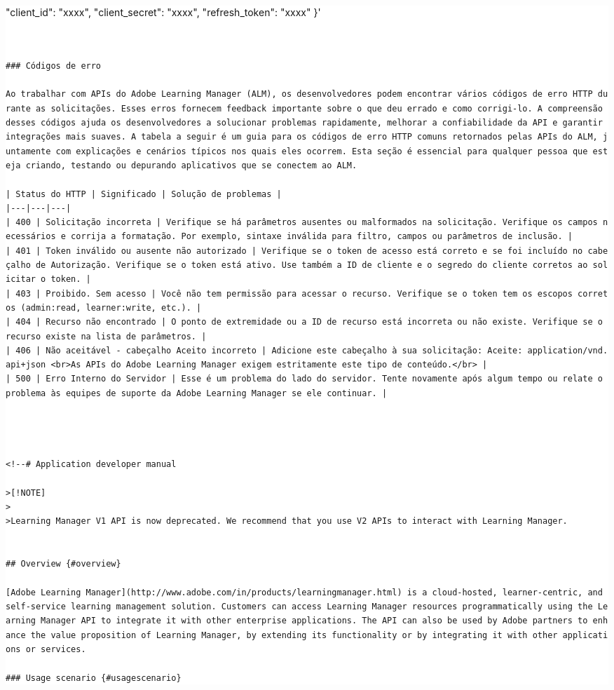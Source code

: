   "client_id": "xxxx",
  "client_secret": "xxxx",
  "refresh_token": "xxxx"
}'
```


### Códigos de erro

Ao trabalhar com APIs do Adobe Learning Manager (ALM), os desenvolvedores podem encontrar vários códigos de erro HTTP durante as solicitações. Esses erros fornecem feedback importante sobre o que deu errado e como corrigi-lo. A compreensão desses códigos ajuda os desenvolvedores a solucionar problemas rapidamente, melhorar a confiabilidade da API e garantir integrações mais suaves. A tabela a seguir é um guia para os códigos de erro HTTP comuns retornados pelas APIs do ALM, juntamente com explicações e cenários típicos nos quais eles ocorrem. Esta seção é essencial para qualquer pessoa que esteja criando, testando ou depurando aplicativos que se conectem ao ALM.

| Status do HTTP | Significado | Solução de problemas |
|---|---|---|
| 400 | Solicitação incorreta | Verifique se há parâmetros ausentes ou malformados na solicitação. Verifique os campos necessários e corrija a formatação. Por exemplo, sintaxe inválida para filtro, campos ou parâmetros de inclusão. |
| 401 | Token inválido ou ausente não autorizado | Verifique se o token de acesso está correto e se foi incluído no cabeçalho de Autorização. Verifique se o token está ativo. Use também a ID de cliente e o segredo do cliente corretos ao solicitar o token. |
| 403 | Proibido. Sem acesso | Você não tem permissão para acessar o recurso. Verifique se o token tem os escopos corretos (admin:read, learner:write, etc.). |
| 404 | Recurso não encontrado | O ponto de extremidade ou a ID de recurso está incorreta ou não existe. Verifique se o recurso existe na lista de parâmetros. |
| 406 | Não aceitável - cabeçalho Aceito incorreto | Adicione este cabeçalho à sua solicitação: Aceite: application/vnd.api+json <br>As APIs do Adobe Learning Manager exigem estritamente este tipo de conteúdo.</br> |
| 500 | Erro Interno do Servidor | Esse é um problema do lado do servidor. Tente novamente após algum tempo ou relate o problema às equipes de suporte da Adobe Learning Manager se ele continuar. |




<!--# Application developer manual

>[!NOTE]
>
>Learning Manager V1 API is now deprecated. We recommend that you use V2 APIs to interact with Learning Manager.


## Overview {#overview}

[Adobe Learning Manager](http://www.adobe.com/in/products/learningmanager.html) is a cloud-hosted, learner-centric, and self-service learning management solution. Customers can access Learning Manager resources programmatically using the Learning Manager API to integrate it with other enterprise applications. The API can also be used by Adobe partners to enhance the value proposition of Learning Manager, by extending its functionality or by integrating it with other applications or services.

### Usage scenario {#usagescenario}

```